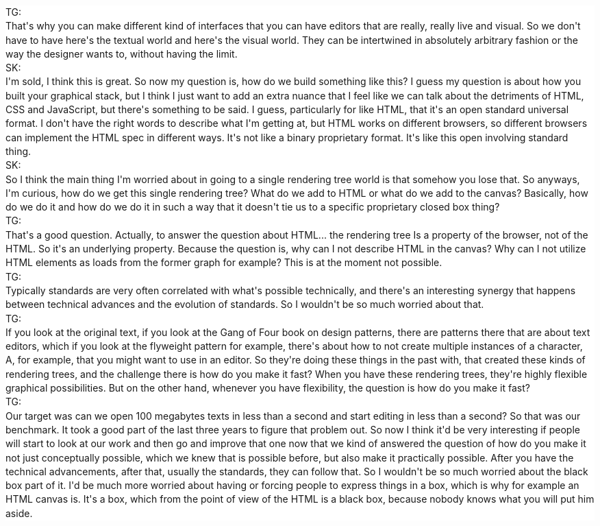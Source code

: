   <div class="block">
    <div class="name">TG:</div>
      That's why you can make different kind of interfaces that you can have editors that are really, really live and visual. So we don't have to have here's the textual world and here's the visual world. They can be intertwined in absolutely arbitrary fashion or the way the designer wants to, without having the limit.
  </div>

  <div class="block">
    <div class="name">SK:</div>
      I'm sold, I think this is great. So now my question is, how do we build something like this? I guess my question is about how you built your graphical stack, but I think I just want to add an extra nuance that I feel like we can talk about the detriments of HTML, CSS and JavaScript, but there's something to be said. I guess, particularly for like HTML, that it's an open standard universal format. I don't have the right words to describe what I'm getting at, but HTML works on different browsers, so different browsers can implement the HTML spec in different ways. It's not like a binary proprietary format. It's like this open involving standard thing.
  </div>

  <div class="block">
    <div class="name">SK:</div>
      So I think the main thing I'm worried about in going to a single rendering tree world is that somehow you lose that. So anyways, I'm curious, how do we get this single rendering tree? What do we add to HTML or what do we add to the canvas? Basically, how do we do it and how do we do it in such a way that it doesn't tie us to a specific proprietary closed box thing?
  </div>

  <div class="block">
    <div class="name">TG:</div>
      That's a good question. Actually, to answer the question about HTML... the rendering tree Is a property of the browser, not of the HTML. So it's an underlying property. Because the question is, why can I not describe HTML in the canvas? Why can I not utilize HTML elements as loads from the former graph for example? This is at the moment not possible.
  </div>

  <div class="block">
    <div class="name">TG:</div>
      Typically standards are very often correlated with what's possible technically, and there's an interesting synergy that happens between technical advances and the evolution of standards. So I wouldn't be so much worried about that.
  </div>

  <div class="block">
    <div class="name">TG:</div>
      If you look at the original text, if you look at the Gang of Four book on design patterns, there are patterns there that are about text editors, which if you look at the flyweight pattern for example, there's about how to not create multiple instances of a character, A, for example, that you might want to use in an editor. So they're doing these things in the past with, that created these kinds of rendering trees, and the challenge there is how do you make it fast? When you have these rendering trees, they're highly flexible graphical possibilities. But on the other hand, whenever you have flexibility, the question is how do you make it fast?
  </div>

  <div class="block">
    <div class="name">TG:</div>
      Our target was can we open 100 megabytes texts in less than a second and start editing in less than a second? So that was our benchmark. It took a good part of the last three years to figure that problem out. So now I think it'd be very interesting if people will start to look at our work and then go and improve that one now that we kind of answered the question of how do you make it not just conceptually possible, which we knew that is possible before, but also make it practically possible. After you have the technical advancements, after that, usually the standards, they can follow that. So I wouldn't be so much worried about the black box part of it. I'd be much more worried about having or forcing people to express things in a box, which is why for example an HTML canvas is. It's a box, which from the point of view of the HTML is a black box, because nobody knows what you will put him aside.
  </div>
